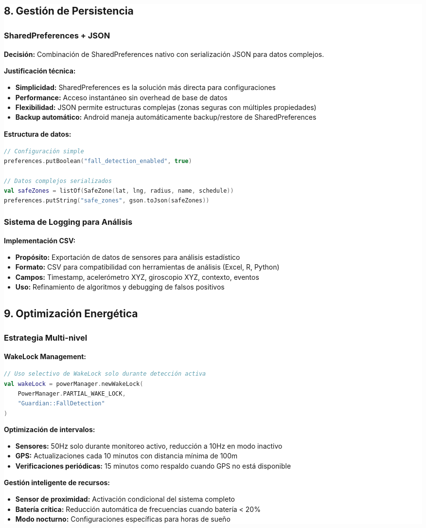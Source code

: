 ## 8. Gestión de Persistencia

### SharedPreferences + JSON

**Decisión:** Combinación de SharedPreferences nativo con serialización JSON para datos complejos.

**Justificación técnica:**
- **Simplicidad:** SharedPreferences es la solución más directa para configuraciones
- **Performance:** Acceso instantáneo sin overhead de base de datos
- **Flexibilidad:** JSON permite estructuras complejas (zonas seguras con múltiples propiedades)
- **Backup automático:** Android maneja automáticamente backup/restore de SharedPreferences

**Estructura de datos:**
```kotlin
// Configuración simple
preferences.putBoolean("fall_detection_enabled", true)

// Datos complejos serializados
val safeZones = listOf(SafeZone(lat, lng, radius, name, schedule))
preferences.putString("safe_zones", gson.toJson(safeZones))
```

### Sistema de Logging para Análisis

**Implementación CSV:**
- **Propósito:** Exportación de datos de sensores para análisis estadístico
- **Formato:** CSV para compatibilidad con herramientas de análisis (Excel, R, Python)
- **Campos:** Timestamp, acelerómetro XYZ, giroscopio XYZ, contexto, eventos
- **Uso:** Refinamiento de algoritmos y debugging de falsos positivos

## 9. Optimización Energética

### Estrategia Multi-nivel

**WakeLock Management:**
```kotlin
// Uso selectivo de WakeLock solo durante detección activa
val wakeLock = powerManager.newWakeLock(
    PowerManager.PARTIAL_WAKE_LOCK, 
    "Guardian::FallDetection"
)
```

**Optimización de intervalos:**
- **Sensores:** 50Hz solo durante monitoreo activo, reducción a 10Hz en modo inactivo
- **GPS:** Actualizaciones cada 10 minutos con distancia mínima de 100m
- **Verificaciones periódicas:** 15 minutos como respaldo cuando GPS no está disponible

**Gestión inteligente de recursos:**
- **Sensor de proximidad:** Activación condicional del sistema completo
- **Batería crítica:** Reducción automática de frecuencias cuando batería < 20%
- **Modo nocturno:** Configuraciones específicas para horas de sueño
